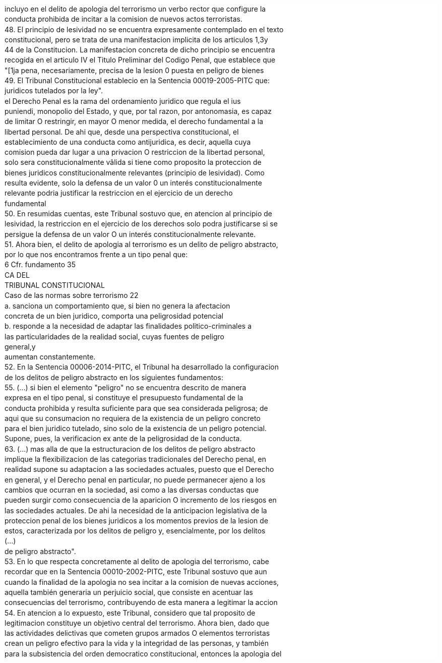 incluyo en el delito de apologia del terrorismo un verbo rector que configure la  
conducta prohibida de incitar a la comision de nuevos actos terroristas.  
48. El principio de lesividad no se encuentra expresamente contemplado en el texto  
constitucional, pero se trata de una manifestacion implicita de los articulos 1,3y  
44 de la Constitucion. La manifestacion concreta de dicho principio se encuentra  
recogida en el articulo IV el Titulo Preliminar del Codigo Penal, que establece que  
"[1ja pena, necesariamente, precisa de la lesion 0 puesta en peligro de bienes  
49. El Tribunal Constitucional establecio en la Sentencia 00019-2005-PITC que:  
juridicos tutelados por la ley".  
el Derecho Penal es la rama del ordenamiento juridico que regula el ius  
puniendi, monopolio del Estado, y que, por tal razon, por antonomasia, es capaz  
de limitar O restringir, en mayor O menor medida, el derecho fundamental a la  
libertad personal. De ahi que, desde una perspectiva constitucional, el  
establecimiento de una conducta como antijuridica, es decir, aquella cuya  
comision pueda dar lugar a una privacion O restriccion de la libertad personal,  
solo sera constitucionalmente vâlida si tiene como proposito la proteccion de  
bienes juridicos constitucionalmente relevantes (principio de lesividad). Como  
resulta evidente, solo la defensa de un valor 0 un interés constitucionalmente  
relevante podria justificar la restriccion en el ejercicio de un derecho  
fundamental  
50. En resumidas cuentas, este Tribunal sostuvo que, en atencion al principio de  
lesividad, la restriccion en el ejercicio de los derechos solo podra justificarse si se  
persigue la defensa de un valor O un interés constitucionalmente relevante.  
51. Ahora bien, el delito de apologia al terrorismo es un delito de peligro abstracto,  
por lo que nos encontramos frente a un tipo penal que:  
6 Cfr. fundamento 35  
CA DEL  
TRIBUNAL CONSTITUCIONAL  
Caso de las normas sobre terrorismo 22  
a. sanciona un comportamiento que, si bien no genera la afectacion  
concreta de un bien juridico, comporta una peligrosidad potencial  
b. responde a la necesidad de adaptar las finalidades politico-criminales a  
las particularidades de la realidad social, cuyas fuentes de peligro  
general,y  
aumentan constantemente.  
52. En la Sentencia 00006-2014-PITC, el Tribunal ha desarrollado la configuracion  
de los delitos de peligro abstracto en los siguientes fundamentos:  
55. (...) si bien el elemento "peligro" no se encuentra descrito de manera  
expresa en el tipo penal, si constituye el presupuesto fundamental de la  
conducta prohibida y resulta suficiente para que sea considerada peligrosa; de  
aqui que su consumacion no requiera de la existencia de un peligro concreto  
para el bien juridico tutelado, sino solo de la existencia de un peligro potencial.  
Supone, pues, la verificacion ex ante de la peligrosidad de la conducta.  
63. (...) mas alla de que la estructuracion de los delitos de peligro abstracto  
implique la flexibilizacion de las categorias tradicionales del Derecho penal, en  
realidad supone su adaptacion a las sociedades actuales, puesto que el Derecho  
en general, y el Derecho penal en particular, no puede permanecer ajeno a los  
cambios que ocurran en la sociedad, asi como a las diversas conductas que  
pueden surgir como consecuencia de la aparicion O incremento de los riesgos en  
las sociedades actuales. De ahi la necesidad de la anticipacion legislativa de la  
proteccion penal de los bienes juridicos a los momentos previos de la lesion de  
estos, caracterizada por los delitos de peligro y, esencialmente, por los delitos  
(...)  
de peligro abstracto".  
53. En lo que respecta concretamente al delito de apologia del terrorismo, cabe  
recordar que en la Sentencia 00010-2002-PITC, este Tribunal sostuvo que aun  
cuando la finalidad de la apologia no sea incitar a la comision de nuevas acciones,  
aquella también generaria un perjuicio social, que consiste en acentuar las  
consecuencias del terrorismo, contribuyendo de esta manera a legitimar la accion  
54. En atencion a lo expuesto, este Tribunal, considero que tal proposito de  
legitimacion constituye un objetivo central del terrorismo. Ahora bien, dado que  
las actividades delictivas que cometen grupos armados O elementos terroristas  
crean un peligro efectivo para la vida y la integridad de las personas, y también  
para la subsistencia del orden democratico constitucional, entonces la apologia del  